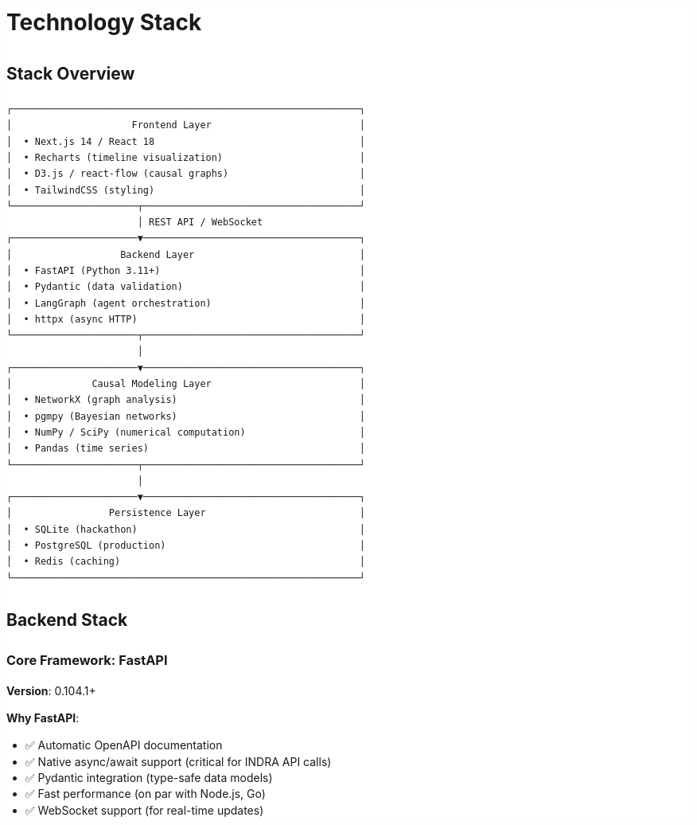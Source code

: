 # Technology Stack

## Stack Overview

```
┌─────────────────────────────────────────────────────────────┐
│                     Frontend Layer                          │
│  • Next.js 14 / React 18                                    │
│  • Recharts (timeline visualization)                        │
│  • D3.js / react-flow (causal graphs)                       │
│  • TailwindCSS (styling)                                    │
└──────────────────────┬──────────────────────────────────────┘
                       │ REST API / WebSocket
┌──────────────────────▼──────────────────────────────────────┐
│                   Backend Layer                             │
│  • FastAPI (Python 3.11+)                                   │
│  • Pydantic (data validation)                               │
│  • LangGraph (agent orchestration)                          │
│  • httpx (async HTTP)                                       │
└──────────────────────┬──────────────────────────────────────┘
                       │
┌──────────────────────▼──────────────────────────────────────┐
│              Causal Modeling Layer                          │
│  • NetworkX (graph analysis)                                │
│  • pgmpy (Bayesian networks)                                │
│  • NumPy / SciPy (numerical computation)                    │
│  • Pandas (time series)                                     │
└──────────────────────┬──────────────────────────────────────┘
                       │
┌──────────────────────▼──────────────────────────────────────┐
│                 Persistence Layer                           │
│  • SQLite (hackathon)                                       │
│  • PostgreSQL (production)                                  │
│  • Redis (caching)                                          │
└─────────────────────────────────────────────────────────────┘
```

## Backend Stack

### Core Framework: FastAPI

**Version**: 0.104.1+

**Why FastAPI**:
- ✅ Automatic OpenAPI documentation
- ✅ Native async/await support (critical for INDRA API calls)
- ✅ Pydantic integration (type-safe data models)
- ✅ Fast performance (on par with Node.js, Go)
- ✅ WebSocket support (for real-time updates)

